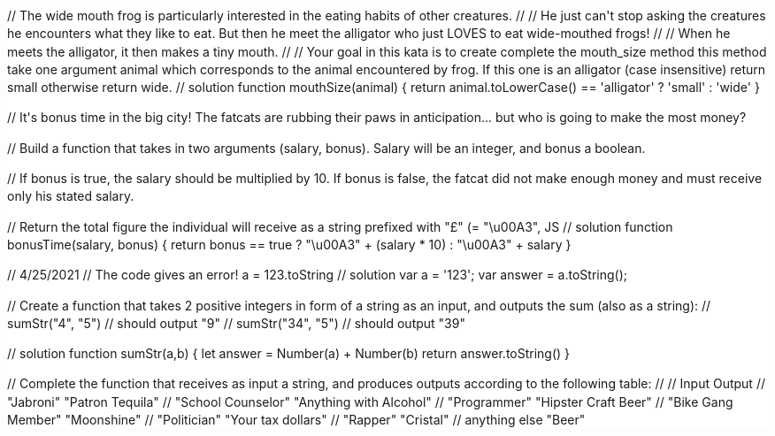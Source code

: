 // The wide mouth frog is particularly interested in the eating habits of other creatures.
//
// He just can't stop asking the creatures he encounters what they like to eat. But then he meet the alligator who just LOVES to eat wide-mouthed frogs!
//
// When he meets the alligator, it then makes a tiny mouth.
//
// Your goal in this kata is to create complete the mouth_size method this method take one argument animal which corresponds to the animal encountered by frog. If this one is an alligator (case insensitive) return small otherwise return wide.
// solution
function mouthSize(animal) {
  return animal.toLowerCase() == 'alligator' ? 'small' : 'wide'
}

// It's bonus time in the big city! The fatcats are rubbing their paws in anticipation... but who is going to make the most money?

// Build a function that takes in two arguments (salary, bonus). Salary will be an integer, and bonus a boolean.

// If bonus is true, the salary should be multiplied by 10. If bonus is false, the fatcat did not make enough money and must receive only his stated salary.

// Return the total figure the individual will receive as a string prefixed with "£" (= "\u00A3", JS
// solution
function bonusTime(salary, bonus) {
  return bonus == true ? "\u00A3" + (salary * 10) : "\u00A3" + salary
  }

  // 4/25/2021
  // The code gives an error!
  a = 123.toString
  // solution
  var a = '123';
var answer = a.toString();

// Create a function that takes 2 positive integers in form of a string as an input, and outputs the sum (also as a string):
// sumStr("4", "5")    // should output "9"
  // sumStr("34", "5")   // should output "39"

// solution
function sumStr(a,b) {
  let answer =  Number(a) + Number(b)
  return answer.toString() 
  }

  // Complete the function that receives as input a string, and produces outputs according to the following table:
//
// Input	Output
// "Jabroni"	"Patron Tequila"
// "School Counselor"	"Anything with Alcohol"
// "Programmer"	"Hipster Craft Beer"
// "Bike Gang Member"	"Moonshine"
// "Politician"	"Your tax dollars"
// "Rapper"	"Cristal"
// anything else	"Beer"
